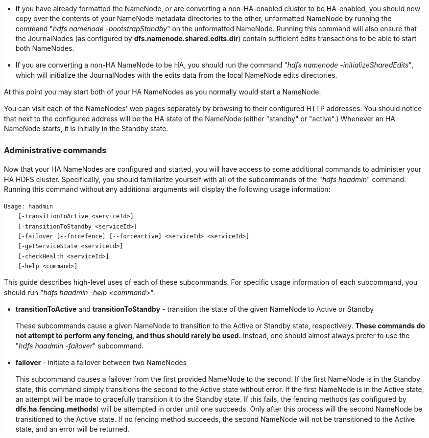 * If you have already formatted the NameNode, or are converting a
  non-HA-enabled cluster to be HA-enabled, you should now copy over the
  contents of your NameNode metadata directories to the other, unformatted
  NameNode by running the command "*hdfs namenode -bootstrapStandby*" on the
  unformatted NameNode. Running this command will also ensure that the
  JournalNodes (as configured by **dfs.namenode.shared.edits.dir**) contain
  sufficient edits transactions to be able to start both NameNodes.

* If you are converting a non-HA NameNode to be HA, you should run the
  command "*hdfs namenode -initializeSharedEdits*", which will initialize the
  JournalNodes with the edits data from the local NameNode edits directories.

At this point you may start both of your HA NameNodes as you normally would start a NameNode.

You can visit each of the NameNodes' web pages separately by browsing to their configured HTTP addresses. You should notice that next to the configured address will be the HA state of the NameNode (either "standby" or "active".) Whenever an HA NameNode starts, it is initially in the Standby state.

### Administrative commands

Now that your HA NameNodes are configured and started, you will have access to some additional commands to administer your HA HDFS cluster. Specifically, you should familiarize yourself with all of the subcommands of the "*hdfs haadmin*" command. Running this command without any additional arguments will display the following usage information:

    Usage: haadmin
        [-transitionToActive <serviceId>]
        [-transitionToStandby <serviceId>]
        [-failover [--forcefence] [--forceactive] <serviceId> <serviceId>]
        [-getServiceState <serviceId>]
        [-checkHealth <serviceId>]
        [-help <command>]

This guide describes high-level uses of each of these subcommands. For specific usage information of each subcommand, you should run "*hdfs haadmin -help \<command*\>".

*   **transitionToActive** and **transitionToStandby** - transition the state of the given NameNode to Active or Standby

    These subcommands cause a given NameNode to transition to the Active or Standby
    state, respectively. **These commands do not attempt to perform any fencing,
    and thus should rarely be used.** Instead, one should almost always prefer to
    use the "*hdfs haadmin -failover*" subcommand.

*   **failover** - initiate a failover between two NameNodes

    This subcommand causes a failover from the first provided NameNode to the
    second. If the first NameNode is in the Standby state, this command simply
    transitions the second to the Active state without error. If the first NameNode
    is in the Active state, an attempt will be made to gracefully transition it to
    the Standby state. If this fails, the fencing methods (as configured by
    **dfs.ha.fencing.methods**) will be attempted in order until one
    succeeds. Only after this process will the second NameNode be transitioned to
    the Active state. If no fencing method succeeds, the second NameNode will not
    be transitioned to the Active state, and an error will be returned.
